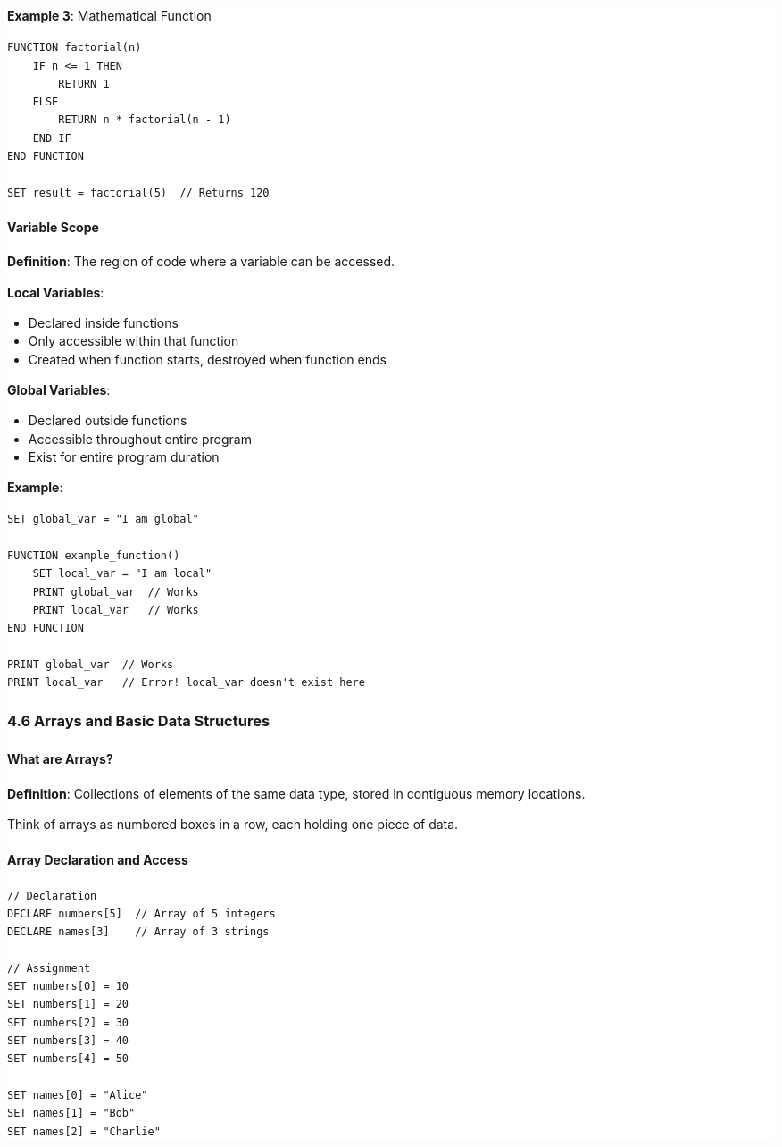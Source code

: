 **Example 3**: Mathematical Function
```
FUNCTION factorial(n)
    IF n <= 1 THEN
        RETURN 1
    ELSE
        RETURN n * factorial(n - 1)
    END IF
END FUNCTION

SET result = factorial(5)  // Returns 120
```

#### Variable Scope
**Definition**: The region of code where a variable can be accessed.

**Local Variables**:
- Declared inside functions
- Only accessible within that function
- Created when function starts, destroyed when function ends

**Global Variables**:
- Declared outside functions  
- Accessible throughout entire program
- Exist for entire program duration

**Example**:
```
SET global_var = "I am global"

FUNCTION example_function()
    SET local_var = "I am local"
    PRINT global_var  // Works
    PRINT local_var   // Works
END FUNCTION

PRINT global_var  // Works
PRINT local_var   // Error! local_var doesn't exist here
```

### 4.6 Arrays and Basic Data Structures

#### What are Arrays?
**Definition**: Collections of elements of the same data type, stored in contiguous memory locations.

Think of arrays as numbered boxes in a row, each holding one piece of data.

#### Array Declaration and Access
```
// Declaration
DECLARE numbers[5]  // Array of 5 integers
DECLARE names[3]    // Array of 3 strings

// Assignment  
SET numbers[0] = 10
SET numbers[1] = 20
SET numbers[2] = 30
SET numbers[3] = 40
SET numbers[4] = 50

SET names[0] = "Alice"
SET names[1] = "Bob"  
SET names[2] = "Charlie"
```
